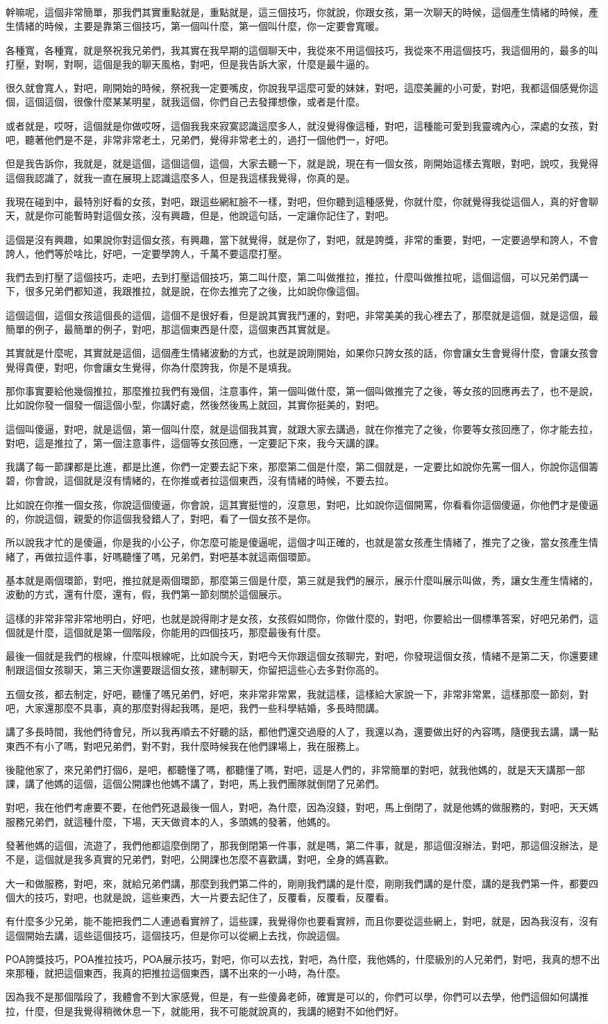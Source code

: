 幹嘛呢，這個非常簡單，那我們其實重點就是，重點就是，這三個技巧，你就說，你跟女孩，第一次聊天的時候，這個產生情緒的時候，產生情緒的時候，主要是靠第三個技巧，第一個叫什麼，第一個叫什麼，你一定要會寬暖。

各種寬，各種寬，就是祭祝我兄弟們，我其實在我早期的這個聊天中，我從來不用這個技巧，我從來不用這個技巧，我這個用的，最多的叫打壓，對啊，對啊，這個是我的聊天風格，對吧，但是我告訴大家，什麼是最牛逼的。

很久就會寬人，對吧，剛開始的時候，祭祝我一定要嘴皮，你說我早這麼可愛的妹妹，對吧，這麼美麗的小可愛，對吧，我都這個感覺你這個，這個這個，很像什麼某某明星，就我這個，你們自己去發揮想像，或者是什麼。

或者就是，哎呀，這個就是你做哎呀，這個我我來寂寞認識這麼多人，就沒覺得像這種，對吧，這種能可愛到我靈魂內心，深處的女孩，對吧，聽著他們是不是，非常非常老土，兄弟們，覺得非常老土的，過打一個他們一，好吧。

但是我告訴你，我就是，就是這個，這個這個，這個，大家去聽一下，就是說，現在有一個女孩，剛開始這樣去寬眼，對吧，說哎，我覺得這個我認識了，就我一直在展現上認識這麼多人，但是我這樣我覺得，你真的是。

我現在碰到中，最特別好看的女孩，對吧，跟這些網紅臉不一樣，對吧，但你聽到這種感覺，你就什麼，你就覺得我從這個人，真的好會聊天，就是你可能暫時對這個女孩，沒有興趣，但是，他說這句話，一定讓你記住了，對吧。

這個是沒有興趣，如果說你對這個女孩，有興趣，當下就覺得，就是你了，對吧，就是誇獎，非常的重要，對吧，一定要過學和誇人，不會誇人，他們等於啥比，好吧，一定要學誇人，千萬不要這麼打壓。

我們去到打壓了這個技巧，走吧，去到打壓這個技巧，第二叫什麼，第二叫做推拉，推拉，什麼叫做推拉呢，這個這個，可以兄弟們講一下，很多兄弟們都知道，我跟推拉，就是說，在你去推完了之後，比如說你像這個。

這個這個，這個女孩這個長的這個，這個不是很好看，但是說其實我鬥運的，對吧，非常美美的我心裡去了，那麼就是這個，就是這個，最簡單的例子，最簡單的例子，對吧，那這個東西是什麼，這個東西其實就是。

其實就是什麼呢，其實就是這個，這個產生情緒波動的方式，也就是說剛開始，如果你只誇女孩的話，你會讓女生會覺得什麼，會讓女孩會覺得貴便，對吧，你會讓女生覺得，你為什麼誇我，你是不是填我。

那你事實要給他幾個推拉，那麼推拉我們有幾個，注意事件，第一個叫做什麼，第一個叫做推完了之後，等女孩的回應再去了，也不是說，比如說你發一個發一個這個小型，你講好處，然後然後馬上就回，其實你挺美的，對吧。

這個叫傻逼，對吧，就是這個，第一個叫什麼，就是這個我其實，就跟大家去講過，就在你推完了之後，你要等女孩回應了，你才能去拉，對吧，這是推拉了，第一個注意事件，這個等女孩回應，一定要記下來，我今天講的課。

我講了每一節課都是比進，都是比進，你們一定要去記下來，那麼第二個是什麼，第二個就是，一定要比如說你先罵一個人，你說你這個籌碧，你會說，這個就是沒有情緒的，在你推或者拉這個東西，沒有情緒的時候，不要去拉。

比如說在你推一個女孩，你說這個傻逼，你會說，這其實挺愷的，沒意思，對吧，比如說你這個開罵，你看看你這個傻逼，你他們才是傻逼的，你說這個，親愛的你這個我發錯人了，對吧，看了一個女孩不是你。

所以說我才忙的是傻逼，你是我的小公子，你怎麼可能是傻逼呢，這個才叫正確的，也就是當女孩產生情緒了，推完了之後，當女孩產生情緒了，再做拉這件事，好嗎聽懂了嗎，兄弟們，對吧基本就這兩個環節。

基本就是兩個環節，對吧，推拉就是兩個環節，那麼第三個是什麼，第三就是我們的展示，展示什麼叫展示叫做，秀，讓女生產生情緒的，波動的方式，還有什麼，還有，假，我們第一節刻關於這個展示。

這樣的非常非常非常地明白，好吧，也就是說得剛才是女孩，女孩假如問你，你做什麼的，對吧，你要給出一個標準答案，好吧兄弟們，這個就是什麼，這個就是第一個階段，你能用的四個技巧，那麼最後有什麼。

最後一個就是我們的根線，什麼叫根線呢，比如說今天，對吧今天你跟這個女孩聊完，對吧，你發現這個女孩，情緒不是第二天，你還要建制跟這個女孩聊天，第三天你還要跟這個女孩，建制聊天，你留把這些心去多對你高的。

五個女孩，都去制定，好吧，聽懂了嗎兄弟們，好吧，來非常非常累，我就這樣，這樣給大家說一下，非常非常累，這樣那麼一節刻，對吧，大家還那麼不具事，真的那麼對得起我嗎，是吧，我們一些科學結婚，多長時間講。

講了多長時間，我他們待會兒，所以我再順去不好聽的話，都他們還交過廢的人了，我還以為，還要做出好的內容嗎，隨便我去講，講一點東西不有小了嗎，對吧兄弟們，對不對，我什麼時候我在他們課場上，我在服務上。

後龍他家了，來兄弟們打個6，是吧，都聽懂了嗎，都聽懂了嗎，對吧，這是人們的，非常簡單的對吧，就我他媽的，就是天天講那一部課，講了他媽的這個，這個公開課也他媽不講了，對吧，馬上我們團隊就倒閉了兄弟們。

對吧，我在他們考慮要不要，在他們死退最後一個人，對吧，為什麼，因為沒錢，對吧，馬上倒閉了，就是他媽的做服務的，對吧，天天媽服務兄弟們，就這種什麼，下場，天天做資本的人，多頭媽的發著，他媽的。

發著他媽的這個，流遊了，我們他都這麼倒閉了，那我倒閉第一件事，就是嗎，第二件事，就是，那這個沒辦法，對吧，那這個沒辦法，是不是，這個就是我多真實的兄弟們，對吧，公開課也怎麼不喜歡講，對吧，全身的媽喜歡。

大一和做服務，對吧，來，就給兄弟們講，那麼到我們第二件的，剛剛我們講的是什麼，剛剛我們講的是什麼，講的是我們第一件，都要四個大的技巧，對吧，也就是說，這些東西，大一片要去記住了，反覆看，反覆看，反覆看。

有什麼多少兄弟，能不能把我們二人連過看實辨了，這些課，我覺得你也要看實辨，而且你要從這些網上，對吧，就是，因為我沒有，沒有這個開始去講，這些這個技巧，這個技巧，但是你可以從網上去找，你說這個。

POA誇獎技巧，POA推拉技巧，POA展示技巧，對吧，你可以去找，對吧，為什麼，我他媽的，什麼級別的人兄弟們，對吧，我真的想不出來那種，就把這個東西，我真的把推拉這個東西，講不出來的一小時，為什麼。

因為我不是那個階段了，我體會不到大家感覺，但是，有一些傻鼻老師，確實是可以的，你們可以學，你們可以去學，他們這個如何講推拉，什麼，但是我覺得稍微休息一下，就能用，我不可能就說真的，我講的絕對不如他們好。
